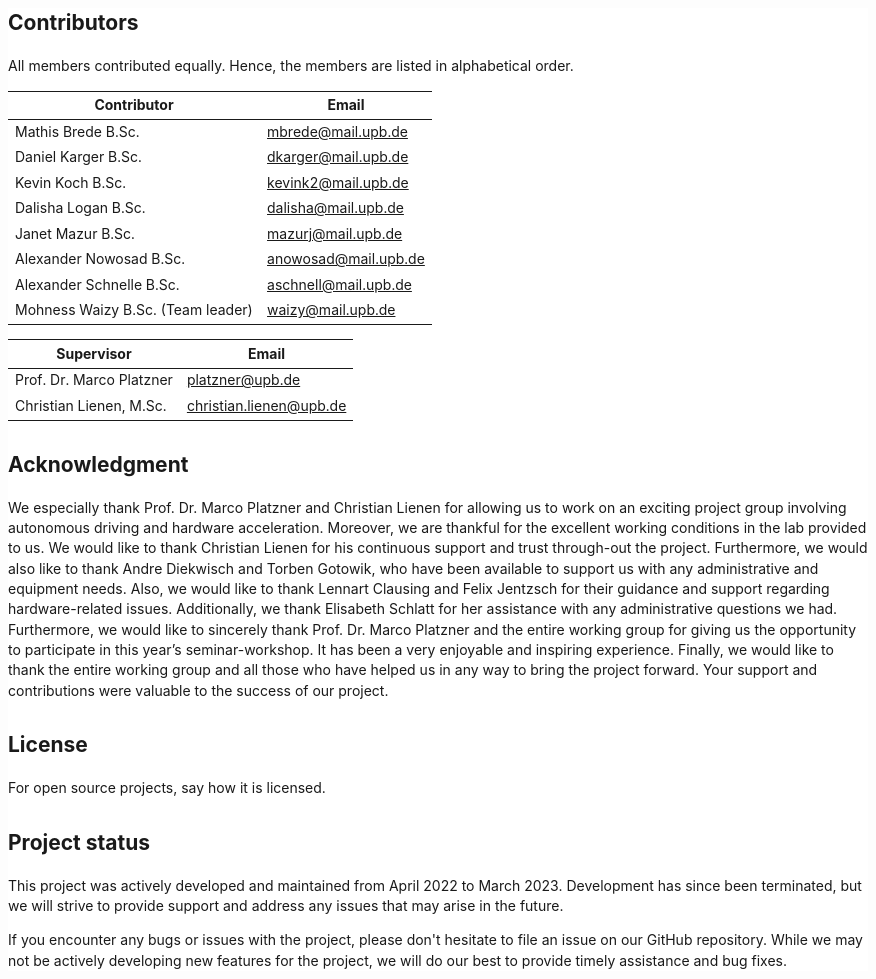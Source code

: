 ## Contributors

All members contributed equally. Hence, the members are listed in alphabetical order.

| Contributor |  Email |
|---|---|
| Mathis Brede B.Sc. | <mbrede@mail.upb.de> |
| Daniel Karger B.Sc. | <dkarger@mail.upb.de> |
| Kevin Koch B.Sc. | <kevink2@mail.upb.de> |
| Dalisha Logan B.Sc. | <dalisha@mail.upb.de> |
| Janet Mazur B.Sc. | <mazurj@mail.upb.de> |
| Alexander Nowosad B.Sc. | <anowosad@mail.upb.de> |
| Alexander Schnelle B.Sc. | <aschnell@mail.upb.de> |
| Mohness Waizy B.Sc. (Team leader)| <waizy@mail.upb.de> |

| Supervisor |  Email |
|---|---|
| Prof. Dr. Marco Platzner  | <platzner@upb.de> |
| Christian Lienen, M.Sc. | <christian.lienen@upb.de> |

## Acknowledgment

We especially thank Prof. Dr. Marco Platzner and Christian Lienen for allowing us to work on an exciting project group involving autonomous driving and hardware acceleration. Moreover, we are thankful for the excellent working conditions in the lab provided
to us. We would like to thank Christian Lienen for his continuous support and trust through-out the project. Furthermore, we would also like to thank Andre Diekwisch and Torben Gotowik, who have been available to support us with any administrative and equipment
needs. Also, we would like to thank Lennart Clausing and Felix Jentzsch for their guidance and support regarding hardware-related issues. Additionally, we thank Elisabeth Schlatt for her assistance with any administrative questions we had. Furthermore, we would like to sincerely thank Prof. Dr. Marco Platzner and the entire working group for giving us the opportunity to participate in this year’s seminar-workshop. It has been a very enjoyable and inspiring experience.
Finally, we would like to thank the entire working group and all those who have helped us in any way to bring the project forward. Your support and contributions were valuable to the success of our project.

## License

For open source projects, say how it is licensed.

## Project status

This project was actively developed and maintained from April 2022 to March 2023. Development has since been terminated, but we will strive to provide support and address any issues that may arise in the future.

If you encounter any bugs or issues with the project, please don't hesitate to file an issue on our GitHub repository. While we may not be actively developing new features for the project, we will do our best to provide timely assistance and bug fixes.
